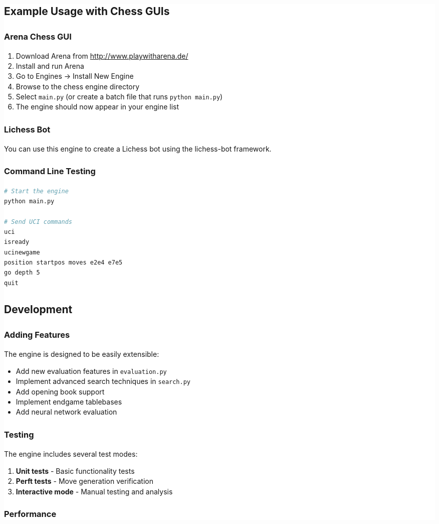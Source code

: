 ## Example Usage with Chess GUIs

### Arena Chess GUI

1. Download Arena from http://www.playwitharena.de/
2. Install and run Arena
3. Go to Engines → Install New Engine
4. Browse to the chess engine directory
5. Select `main.py` (or create a batch file that runs `python main.py`)
6. The engine should now appear in your engine list

### Lichess Bot

You can use this engine to create a Lichess bot using the lichess-bot framework.

### Command Line Testing

```bash
# Start the engine
python main.py

# Send UCI commands
uci
isready
ucinewgame
position startpos moves e2e4 e7e5
go depth 5
quit
```

## Development

### Adding Features

The engine is designed to be easily extensible:

- Add new evaluation features in `evaluation.py`
- Implement advanced search techniques in `search.py`
- Add opening book support
- Implement endgame tablebases
- Add neural network evaluation

### Testing

The engine includes several test modes:

1. **Unit tests** - Basic functionality tests
2. **Perft tests** - Move generation verification
3. **Interactive mode** - Manual testing and analysis

### Performance
